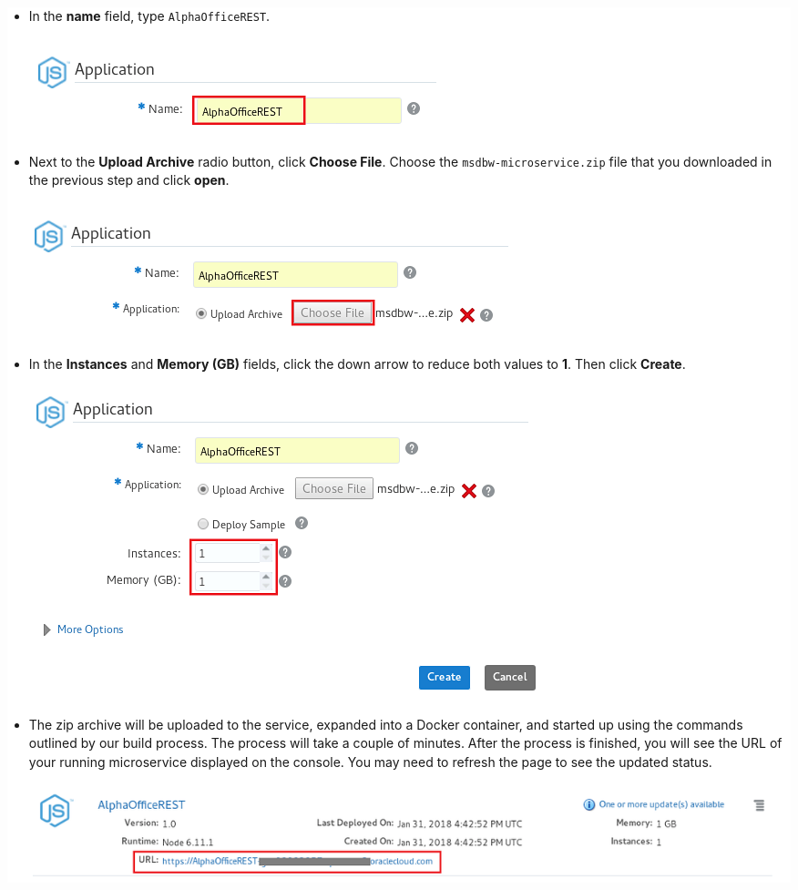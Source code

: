 - In the **name** field, type `AlphaOfficeREST`.

    ![](images/300/image123.png)

- Next to the **Upload Archive** radio button, click **Choose File**. Choose the `msdbw-microservice.zip` file that you downloaded in the previous step and click **open**.

    ![](images/300/image124.png)

- In the **Instances** and **Memory (GB)** fields, click the down arrow to reduce both values to **1**. Then click **Create**.

    ![](images/300/image125.png)

- The zip archive will be uploaded to the service, expanded into a Docker container, and started up using the commands outlined by our build process. The process will take a couple of minutes. After the process is finished, you will see the URL of your running microservice displayed on the console. You may need to refresh the page to see the updated status.

    ![](images/300/image126.png)
